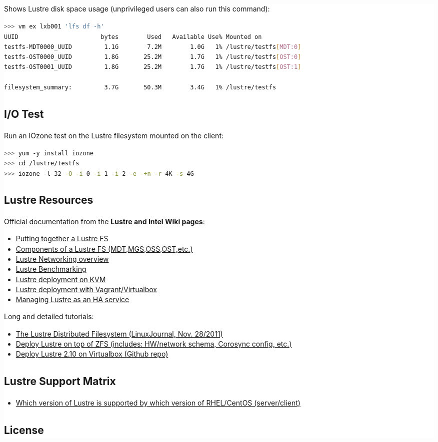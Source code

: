 Shows Lustre disk space usage (unprivileged users can also run this command):
```bash
>>> vm ex lxb001 'lfs df -h'
UUID                       bytes        Used   Available Use% Mounted on
testfs-MDT0000_UUID         1.1G        7.2M        1.0G   1% /lustre/testfs[MDT:0]
testfs-OST0000_UUID         1.8G       25.2M        1.7G   1% /lustre/testfs[OST:0]
testfs-OST0001_UUID         1.8G       25.2M        1.7G   1% /lustre/testfs[OST:1]

filesystem_summary:         3.7G       50.3M        3.4G   1% /lustre/testfs
```


## I/O Test

Run an IOzone test on the Lustre filesystem mounted on the client:

```bash
>>> yum -y install iozone
>>> cd /lustre/testfs
>>> iozone -l 32 -O -i 0 -i 1 -i 2 -e -+n -r 4K -s 4G
```


## Lustre Resources

Official documentation from the **Lustre and Intel Wiki pages**:
* [Putting together a Lustre FS](https://wiki.hpdd.intel.com/display/PUB/Putting+together+a+Lustre+filesystem)
* [Components of a Lustre FS (MDT,MGS,OSS,OST,etc.)](https://wiki.hpdd.intel.com/display/PUB/Components+of+a+Lustre+filesystem)
* [Lustre Networking overview](http://wiki.lustre.org/Lustre_Networking_(LNET)_Overview)
* [Lustre Benchmarking](http://wiki.lustre.org/Category:Benchmarking)
* [Lustre deployment on KVM](http://wiki.lustre.org/KVM_Quick_Start_Guide)
* [Lustre deployment with Vagrant/Virtualbox](http://wiki.lustre.org/Create_a_Virtual_HPC_Storage_Cluster_with_Vagrant)
* [Managing Lustre as an HA service](http://wiki.lustre.org/Managing_Lustre_as_a_High_Availability_Service)

Long and detailed tutorials:
* [The Lustre Distributed Filesystem (LinuxJournal, Nov. 28/2011)](https://www.linuxjournal.com/content/lustre-distributed-filesystem)
* [Deploy Lustre on top of ZFS (includes: HW/network schema, Corosync config, etc.)](https://homerl.github.io/2015/11/06/Deploy%20Lustre%20and%20OpenZFS/)
* [Deploy Lustre 2.10 on Virtualbox (Github repo)](https://github.com/lrahmani/lustre-on-virtualbox)


## Lustre Support Matrix

* [Which version of Lustre is supported by which version of RHEL/CentOS (server/client)](https://wiki.hpdd.intel.com/display/PUB/Lustre+Support+Matrix)


## License


[spr]: https://docs.saltstack.com/en/latest/topics/installation/rhel.html